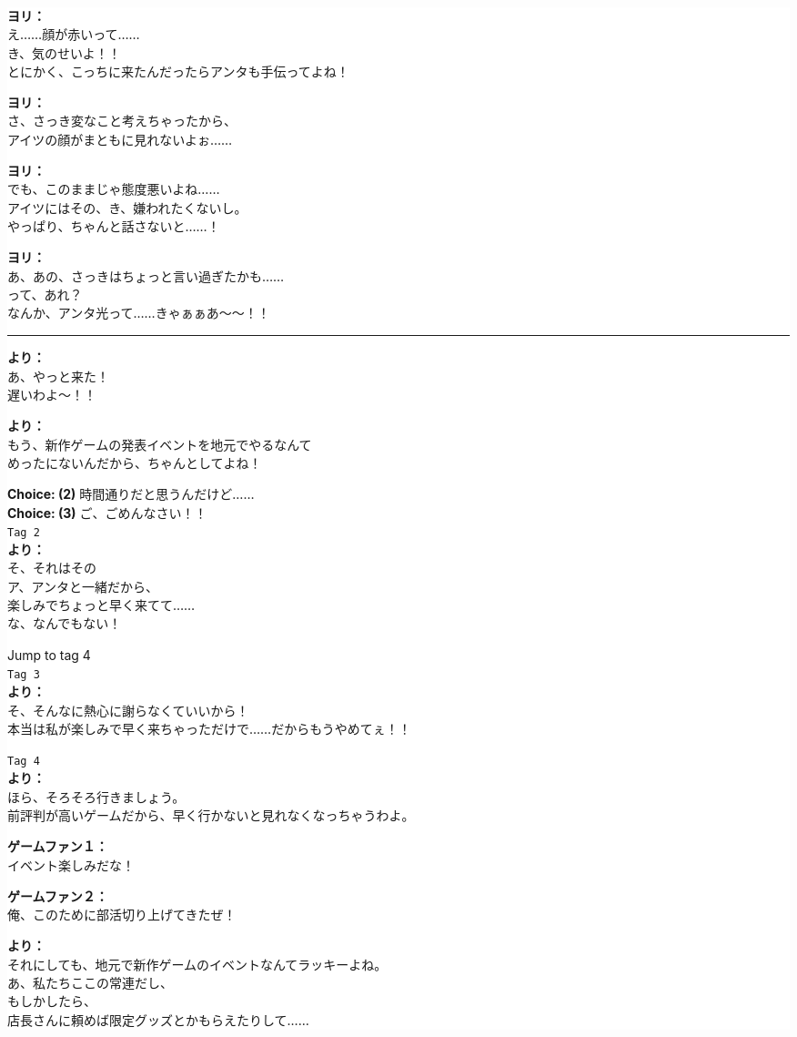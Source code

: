 **ヨリ：**  
え……顔が赤いって……  
き、気のせいよ！！  
とにかく、こっちに来たんだったらアンタも手伝ってよね！  
  
**ヨリ：**  
さ、さっき変なこと考えちゃったから、  
アイツの顔がまともに見れないよぉ……  
  
**ヨリ：**  
でも、このままじゃ態度悪いよね……  
アイツにはその、き、嫌われたくないし。  
やっぱり、ちゃんと話さないと……！  
  
**ヨリ：**  
あ、あの、さっきはちょっと言い過ぎたかも……  
って、あれ？  
なんか、アンタ光って……きゃぁぁあ～～！！  
  

---  
  
**より：**  
あ、やっと来た！  
遅いわよ～！！  
  
**より：**  
もう、新作ゲームの発表イベントを地元でやるなんて  
めったにないんだから、ちゃんとしてよね！  
  
**Choice: (2)**  時間通りだと思うんだけど……  
**Choice: (3)**  ご、ごめんなさい！！  
`Tag 2`  
**より：**  
そ、それはその  
ア、アンタと一緒だから、  
楽しみでちょっと早く来てて……  
な、なんでもない！  
  
Jump to tag 4  
`Tag 3`  
**より：**  
そ、そんなに熱心に謝らなくていいから！  
本当は私が楽しみで早く来ちゃっただけで……だからもうやめてぇ！！  
  
`Tag 4`  
**より：**  
ほら、そろそろ行きましょう。  
前評判が高いゲームだから、早く行かないと見れなくなっちゃうわよ。  
  
**ゲームファン１：**  
イベント楽しみだな！  
  
**ゲームファン２：**  
俺、このために部活切り上げてきたぜ！  
  
**より：**  
それにしても、地元で新作ゲームのイベントなんてラッキーよね。  
あ、私たちここの常連だし、  
もしかしたら、  
店長さんに頼めば限定グッズとかもらえたりして……  
  